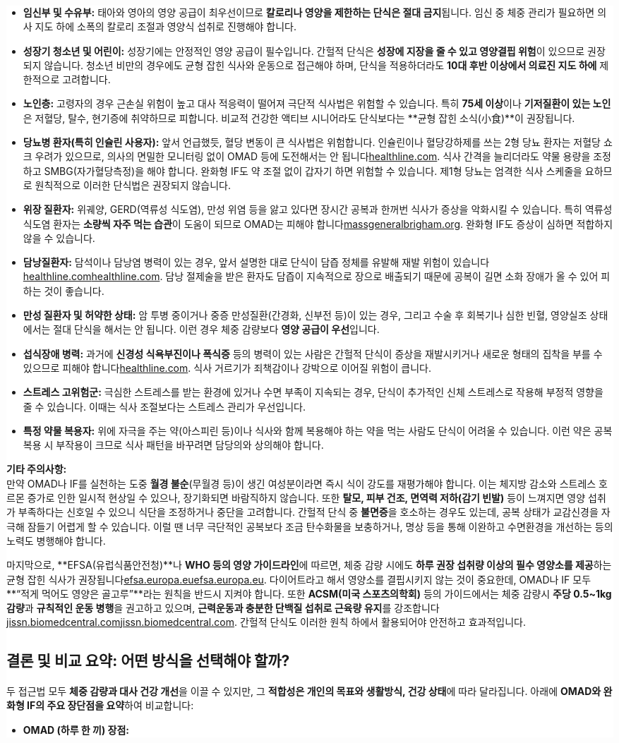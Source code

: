 * **임신부 및 수유부:** 태아와 영아의 영양 공급이 최우선이므로 **칼로리나 영양을 제한하는 단식은 절대 금지**됩니다. 임신 중 체중 관리가 필요하면 의사 지도 하에 소폭의 칼로리 조절과 영양식 섭취로 진행해야 합니다.

* **성장기 청소년 및 어린이:** 성장기에는 안정적인 영양 공급이 필수입니다. 간헐적 단식은 **성장에 지장을 줄 수 있고 영양결핍 위험**이 있으므로 권장되지 않습니다. 청소년 비만의 경우에도 균형 잡힌 식사와 운동으로 접근해야 하며, 단식을 적용하더라도 **10대 후반 이상에서 의료진 지도 하에** 제한적으로 고려합니다.

* **노인층:** 고령자의 경우 근손실 위험이 높고 대사 적응력이 떨어져 극단적 식사법은 위험할 수 있습니다. 특히 **75세 이상**이나 **기저질환이 있는 노인**은 저혈당, 탈수, 현기증에 취약하므로 피합니다. 비교적 건강한 액티브 시니어라도 단식보다는 \*\*균형 잡힌 소식(小食)\*\*이 권장됩니다.

* **당뇨병 환자(특히 인슐린 사용자):** 앞서 언급했듯, 혈당 변동이 큰 식사법은 위험합니다. 인슐린이나 혈당강하제를 쓰는 2형 당뇨 환자는 저혈당 쇼크 우려가 있으므로, 의사의 면밀한 모니터링 없이 OMAD 등에 도전해서는 안 됩니다[healthline.com](https://www.healthline.com/health/one-meal-a-day#:~:text=Again%2C%20most%20healthcare%20professionals%20do,negative%20effects%20on%20overall%20health). 식사 간격을 늘리더라도 약물 용량을 조정하고 SMBG(자가혈당측정)을 해야 합니다. 완화형 IF도 약 조절 없이 갑자기 하면 위험할 수 있습니다. 제1형 당뇨는 엄격한 식사 스케줄을 요하므로 원칙적으로 이러한 단식법은 권장되지 않습니다.

* **위장 질환자:** 위궤양, GERD(역류성 식도염), 만성 위염 등을 앓고 있다면 장시간 공복과 한꺼번 식사가 증상을 악화시킬 수 있습니다. 특히 역류성 식도염 환자는 **소량씩 자주 먹는 습관**이 도움이 되므로 OMAD는 피해야 합니다[massgeneralbrigham.org](https://www.massgeneralbrigham.org/en/about/newsroom/articles/diet-for-gerd#:~:text=,large%20meals%2C%20which%20aggravates%20GERD). 완화형 IF도 증상이 심하면 적합하지 않을 수 있습니다.

* **담낭질환자:** 담석이나 담낭염 병력이 있는 경우, 앞서 설명한 대로 단식이 담즙 정체를 유발해 재발 위험이 있습니다[healthline.com](https://www.healthline.com/health/food-nutrition/intermittent-fasting-tips#:~:text=While%20clearly%20the%20diet%20psychology,may%20come%20with%20health%20risks)[healthline.com](https://www.healthline.com/health/food-nutrition/intermittent-fasting-tips#:~:text=According%20to%20Dr,need%20your%20gallbladder%20removed.%E2%80%9D). 담낭 절제술을 받은 환자도 담즙이 지속적으로 장으로 배출되기 때문에 공복이 길면 소화 장애가 올 수 있어 피하는 것이 좋습니다.

* **만성 질환자 및 허약한 상태:** 암 투병 중이거나 중증 만성질환(간경화, 신부전 등)이 있는 경우, 그리고 수술 후 회복기나 심한 빈혈, 영양실조 상태에서는 절대 단식을 해서는 안 됩니다. 이런 경우 체중 감량보다 **영양 공급이 우선**입니다.

* **섭식장애 병력:** 과거에 **신경성 식욕부진이나 폭식증** 등의 병력이 있는 사람은 간헐적 단식이 증상을 재발시키거나 새로운 형태의 집착을 부를 수 있으므로 피해야 합니다[healthline.com](https://www.healthline.com/health/one-meal-a-day#:~:text=Limiting%20intake%20to%20one%20meal,most%20people%20to%20stick%20to). 식사 거르기가 죄책감이나 강박으로 이어질 위험이 큽니다.

* **스트레스 고위험군:** 극심한 스트레스를 받는 환경에 있거나 수면 부족이 지속되는 경우, 단식이 추가적인 신체 스트레스로 작용해 부정적 영향을 줄 수 있습니다. 이때는 식사 조절보다는 스트레스 관리가 우선입니다.

* **특정 약물 복용자:** 위에 자극을 주는 약(아스피린 등)이나 식사와 함께 복용해야 하는 약을 먹는 사람도 단식이 어려울 수 있습니다. 이런 약은 공복 복용 시 부작용이 크므로 식사 패턴을 바꾸려면 담당의와 상의해야 합니다.

**기타 주의사항:**  
 만약 OMAD나 IF를 실천하는 도중 **월경 불순**(무월경 등)이 생긴 여성분이라면 즉시 식이 강도를 재평가해야 합니다. 이는 체지방 감소와 스트레스 호르몬 증가로 인한 일시적 현상일 수 있으나, 장기화되면 바람직하지 않습니다. 또한 **탈모, 피부 건조, 면역력 저하(감기 빈발)** 등이 느껴지면 영양 섭취가 부족하다는 신호일 수 있으니 식단을 조정하거나 중단을 고려합니다. 간헐적 단식 중 **불면증**을 호소하는 경우도 있는데, 공복 상태가 교감신경을 자극해 잠들기 어렵게 할 수 있습니다. 이럴 땐 너무 극단적인 공복보다 조금 탄수화물을 보충하거나, 명상 등을 통해 이완하고 수면환경을 개선하는 등의 노력도 병행해야 합니다.

마지막으로, \*\*EFSA(유럽식품안전청)\*\*나 **WHO 등의 영양 가이드라인**에 따르면, 체중 감량 시에도 **하루 권장 섭취량 이상의 필수 영양소를 제공**하는 균형 잡힌 식사가 권장됩니다[efsa.europa.eu](https://www.efsa.europa.eu/sites/default/files/2017_09_DRVs_summary_report.pdf#:~:text=generally%20more%20appropriate%20to%20express,EC%29%20No)[efsa.europa.eu](https://www.efsa.europa.eu/sites/default/files/2017_09_DRVs_summary_report.pdf#:~:text=in%20the%20context%20of%20a,components%3A%20%EF%82%B7%20Carbohydrates%2C%20including%20sugars). 다이어트라고 해서 영양소를 결핍시키지 않는 것이 중요한데, OMAD나 IF 모두 \*\*“적게 먹어도 영양은 골고루”\*\*라는 원칙을 반드시 지켜야 합니다. 또한 **ACSM(미국 스포츠의학회)** 등의 가이드에서는 체중 감량시 **주당 0.5\~1kg 감량**과 **규칙적인 운동 병행**을 권고하고 있으며, **근력운동과 충분한 단백질 섭취로 근육량 유지**를 강조합니다[jissn.biomedcentral.com](https://jissn.biomedcentral.com/articles/10.1186/s12970-017-0174-y#:~:text=protein%20diets%20have%20also%20been,79%5D%20found%20that)[jissn.biomedcentral.com](https://jissn.biomedcentral.com/articles/10.1186/s12970-017-0174-y#:~:text=training%2C%20protein%20intake%20at%202,Subjects%20were). 간헐적 단식도 이러한 원칙 하에서 활용되어야 안전하고 효과적입니다.

## **결론 및 비교 요약: 어떤 방식을 선택해야 할까?**

두 접근법 모두 **체중 감량과 대사 건강 개선**을 이끌 수 있지만, 그 **적합성은 개인의 목표와 생활방식, 건강 상태**에 따라 달라집니다. 아래에 **OMAD와 완화형 IF의 주요 장단점을 요약**하여 비교합니다:

* **OMAD (하루 한 끼) 장점:**


